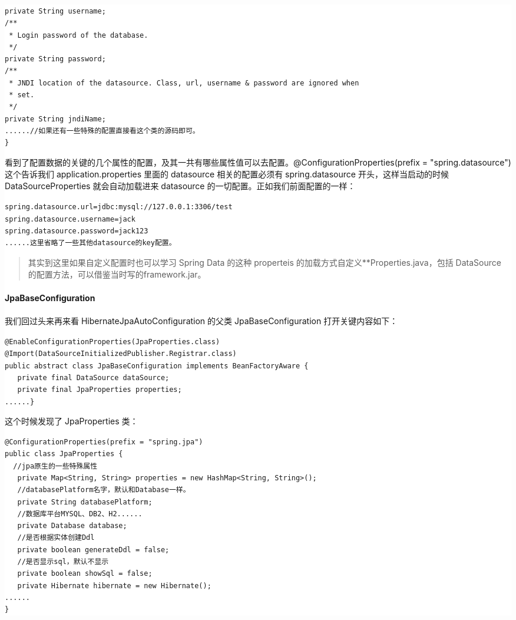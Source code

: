 ```
private String username;
/**
 * Login password of the database.
 */
private String password;
/**
 * JNDI location of the datasource. Class, url, username & password are ignored when
 * set.
 */
private String jndiName;
......//如果还有一些特殊的配置直接看这个类的源码即可。
}
```

看到了配置数据的关键的几个属性的配置，及其一共有哪些属性值可以去配置。@ConfigurationProperties(prefix = "spring.datasource") 这个告诉我们 application.properties 里面的 datasource 相关的配置必须有 spring.datasource 开头，这样当启动的时候 DataSourceProperties 就会自动加载进来 datasource 的一切配置。正如我们前面配置的一样：

```
spring.datasource.url=jdbc:mysql://127.0.0.1:3306/test
spring.datasource.username=jack
spring.datasource.password=jack123
......这里省略了一些其他datasource的key配置。
```

>其实到这里如果自定义配置时也可以学习 Spring Data 的这种 properteis 的加载方式自定义**Properties.java，包括 DataSource 的配置方法，可以借鉴当时写的framework.jar。

#### JpaBaseConfiguration

我们回过头来再来看 HibernateJpaAutoConfiguration 的父类 JpaBaseConfiguration 打开关键内容如下：

```
@EnableConfigurationProperties(JpaProperties.class)
@Import(DataSourceInitializedPublisher.Registrar.class)
public abstract class JpaBaseConfiguration implements BeanFactoryAware {
   private final DataSource dataSource;
   private final JpaProperties properties;
......}
```

这个时候发现了 JpaProperties 类：

```
@ConfigurationProperties(prefix = "spring.jpa")
public class JpaProperties {
  //jpa原生的一些特殊属性
   private Map<String, String> properties = new HashMap<String, String>();
   //databasePlatform名字，默认和Database一样。
   private String databasePlatform;
   //数据库平台MYSQL、DB2、H2......
   private Database database;
   //是否根据实体创建Ddl
   private boolean generateDdl = false;
   //是否显示sql，默认不显示
   private boolean showSql = false;
   private Hibernate hibernate = new Hibernate();
......
}
```

